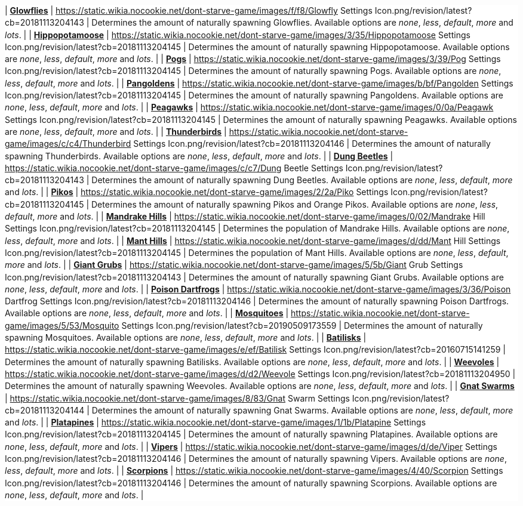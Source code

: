 | **[Glowflies](/wiki/Glowfly "Glowfly")** | https://static.wikia.nocookie.net/dont-starve-game/images/f/f8/Glowfly Settings Icon.png/revision/latest?cb=20181113204143 | Determines the amount of naturally spawning Glowflies. Available options are *none*, *less*, *default*, *more* and *lots*. |
| **[Hippopotamoose](/wiki/Hippopotamoose "Hippopotamoose")** | https://static.wikia.nocookie.net/dont-starve-game/images/3/35/Hippopotamoose Settings Icon.png/revision/latest?cb=20181113204145 | Determines the amount of naturally spawning Hippopotamoose. Available options are *none*, *less*, *default*, *more* and *lots*. |
| **[Pogs](/wiki/Pog "Pog")** | https://static.wikia.nocookie.net/dont-starve-game/images/3/39/Pog Settings Icon.png/revision/latest?cb=20181113204145 | Determines the amount of naturally spawning Pogs. Available options are *none*, *less*, *default*, *more* and *lots*. |
| **[Pangoldens](/wiki/Pangolden "Pangolden")** | https://static.wikia.nocookie.net/dont-starve-game/images/b/bf/Pangolden Settings Icon.png/revision/latest?cb=20181113204145 | Determines the amount of naturally spawning Pangoldens. Available options are *none*, *less*, *default*, *more* and *lots*. |
| **[Peagawks](/wiki/Peagawk "Peagawk")** | https://static.wikia.nocookie.net/dont-starve-game/images/0/0a/Peagawk Settings Icon.png/revision/latest?cb=20181113204145 | Determines the amount of naturally spawning Peagawks. Available options are *none*, *less*, *default*, *more* and *lots*. |
| **[Thunderbirds](/wiki/Thunderbird "Thunderbird")** | https://static.wikia.nocookie.net/dont-starve-game/images/c/c4/Thunderbird Settings Icon.png/revision/latest?cb=20181113204146 | Determines the amount of naturally spawning Thunderbirds. Available options are *none*, *less*, *default*, *more* and *lots*. |
| **[Dung Beetles](/wiki/Dung_Beetle "Dung Beetle")** | https://static.wikia.nocookie.net/dont-starve-game/images/c/c7/Dung Beetle Settings Icon.png/revision/latest?cb=20181113204143 | Determines the amount of naturally spawning Dung Beetles. Available options are *none*, *less*, *default*, *more* and *lots*. |
| **[Pikos](/wiki/Piko "Piko")** | https://static.wikia.nocookie.net/dont-starve-game/images/2/2a/Piko Settings Icon.png/revision/latest?cb=20181113204145 | Determines the amount of naturally spawning Pikos and Orange Pikos. Available options are *none*, *less*, *default*, *more* and *lots*. |
| **[Mandrake Hills](/wiki/Mandrake_Hill "Mandrake Hill")** | https://static.wikia.nocookie.net/dont-starve-game/images/0/02/Mandrake Hill Settings Icon.png/revision/latest?cb=20181113204145 | Determines the population of Mandrake Hills. Available options are *none*, *less*, *default*, *more* and *lots*. |
| **[Mant Hills](/wiki/Mant_Hill "Mant Hill")** | https://static.wikia.nocookie.net/dont-starve-game/images/d/dd/Mant Hill Settings Icon.png/revision/latest?cb=20181113204145 | Determines the population of Mant Hills. Available options are *none*, *less*, *default*, *more* and *lots*. |
| **[Giant Grubs](/wiki/Giant_Grub "Giant Grub")** | https://static.wikia.nocookie.net/dont-starve-game/images/5/5b/Giant Grub Settings Icon.png/revision/latest?cb=20181113204143 | Determines the amount of naturally spawning Giant Grubs. Available options are *none*, *less*, *default*, *more* and *lots*. |
| **[Poison Dartfrogs](/wiki/Poison_Dartfrog "Poison Dartfrog")** | https://static.wikia.nocookie.net/dont-starve-game/images/3/36/Poison Dartfrog Settings Icon.png/revision/latest?cb=20181113204146 | Determines the amount of naturally spawning Poison Dartfrogs. Available options are *none*, *less*, *default*, *more* and *lots*. |
| **[Mosquitoes](/wiki/Mosquito "Mosquito")** | https://static.wikia.nocookie.net/dont-starve-game/images/5/53/Mosquito Settings Icon.png/revision/latest?cb=20190509173559 | Determines the amount of naturally spawning Mosquitoes. Available options are *none*, *less*, *default*, *more* and *lots*. |
| **[Batilisks](/wiki/Batilisk "Batilisk")** | https://static.wikia.nocookie.net/dont-starve-game/images/e/ef/Batilisk Settings Icon.png/revision/latest?cb=20160715141259 | Determines the amount of naturally spawning Batilisks. Available options are *none*, *less*, *default*, *more* and *lots*. |
| **[Weevoles](/wiki/Weevole "Weevole")** | https://static.wikia.nocookie.net/dont-starve-game/images/d/d2/Weevole Settings Icon.png/revision/latest?cb=20181113204950 | Determines the amount of naturally spawning Weevoles. Available options are *none*, *less*, *default*, *more* and *lots*. |
| **[Gnat Swarms](/wiki/Gnat_Swarm "Gnat Swarm")** | https://static.wikia.nocookie.net/dont-starve-game/images/8/83/Gnat Swarm Settings Icon.png/revision/latest?cb=20181113204144 | Determines the amount of naturally spawning Gnat Swarms. Available options are *none*, *less*, *default*, *more* and *lots*. |
| **[Platapines](/wiki/Platapine "Platapine")** | https://static.wikia.nocookie.net/dont-starve-game/images/1/1b/Platapine Settings Icon.png/revision/latest?cb=20181113204145 | Determines the amount of naturally spawning Platapines. Available options are *none*, *less*, *default*, *more* and *lots*. |
| **[Vipers](/wiki/Viper "Viper")** | https://static.wikia.nocookie.net/dont-starve-game/images/d/de/Viper Settings Icon.png/revision/latest?cb=20181113204146 | Determines the amount of naturally spawning Vipers. Available options are *none*, *less*, *default*, *more* and *lots*. |
| **[Scorpions](/wiki/Scorpion "Scorpion")** | https://static.wikia.nocookie.net/dont-starve-game/images/4/40/Scorpion Settings Icon.png/revision/latest?cb=20181113204146 | Determines the amount of naturally spawning Scorpions. Available options are *none*, *less*, *default*, *more* and *lots*. |